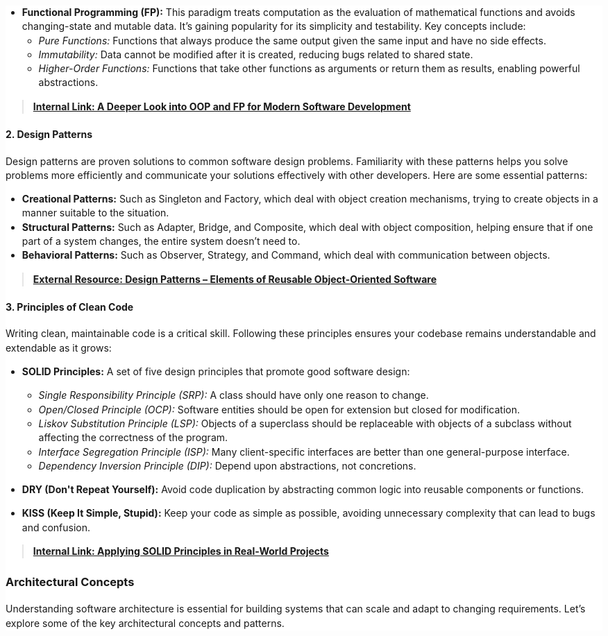 - **Functional Programming (FP):** This paradigm treats computation as the evaluation of mathematical functions and avoids changing-state and mutable data. It’s gaining popularity for its simplicity and testability. Key concepts include:
  - *Pure Functions:* Functions that always produce the same output given the same input and have no side effects.
  - *Immutability:* Data cannot be modified after it is created, reducing bugs related to shared state.
  - *Higher-Order Functions:* Functions that take other functions as arguments or return them as results, enabling powerful abstractions.

> **[Internal Link: A Deeper Look into OOP and FP for Modern Software Development](#)**

#### **2. Design Patterns**

Design patterns are proven solutions to common software design problems. Familiarity with these patterns helps you solve problems more efficiently and communicate your solutions effectively with other developers. Here are some essential patterns:

- **Creational Patterns:** Such as Singleton and Factory, which deal with object creation mechanisms, trying to create objects in a manner suitable to the situation.
- **Structural Patterns:** Such as Adapter, Bridge, and Composite, which deal with object composition, helping ensure that if one part of a system changes, the entire system doesn’t need to.
- **Behavioral Patterns:** Such as Observer, Strategy, and Command, which deal with communication between objects.

> **[External Resource: Design Patterns – Elements of Reusable Object-Oriented Software](https://refactoring.guru/design-patterns/book)**

#### **3. Principles of Clean Code**

Writing clean, maintainable code is a critical skill. Following these principles ensures your codebase remains understandable and extendable as it grows:

- **SOLID Principles:** A set of five design principles that promote good software design:
  - *Single Responsibility Principle (SRP):* A class should have only one reason to change.
  - *Open/Closed Principle (OCP):* Software entities should be open for extension but closed for modification.
  - *Liskov Substitution Principle (LSP):* Objects of a superclass should be replaceable with objects of a subclass without affecting the correctness of the program.
  - *Interface Segregation Principle (ISP):* Many client-specific interfaces are better than one general-purpose interface.
  - *Dependency Inversion Principle (DIP):* Depend upon abstractions, not concretions.

- **DRY (Don't Repeat Yourself):** Avoid code duplication by abstracting common logic into reusable components or functions.
- **KISS (Keep It Simple, Stupid):** Keep your code as simple as possible, avoiding unnecessary complexity that can lead to bugs and confusion.

> **[Internal Link: Applying SOLID Principles in Real-World Projects](#)**

### **Architectural Concepts**

Understanding software architecture is essential for building systems that can scale and adapt to changing requirements. Let’s explore some of the key architectural concepts and patterns.
